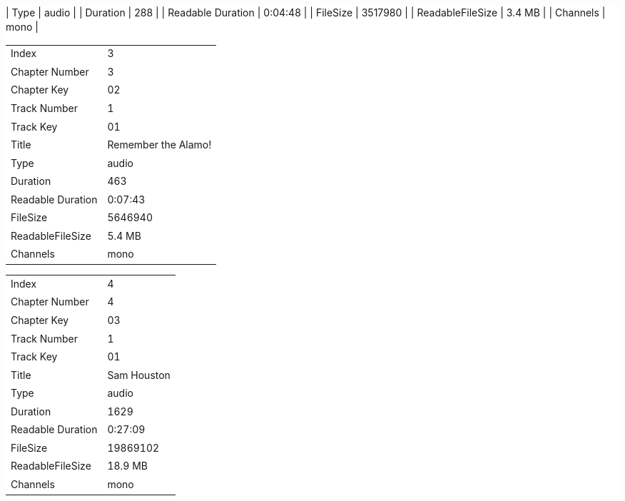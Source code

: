 | Type | audio |
| Duration | 288 |
| Readable Duration | 0:04:48 |
| FileSize | 3517980 |
| ReadableFileSize | 3.4 MB |
| Channels | mono |

|  |  |
| - | - |
| Index | 3 |
| Chapter Number | 3 |
| Chapter Key | 02 |
| Track Number | 1 |
| Track Key | 01 |
| Title | Remember the Alamo! |
| Type | audio |
| Duration | 463 |
| Readable Duration | 0:07:43 |
| FileSize | 5646940 |
| ReadableFileSize | 5.4 MB |
| Channels | mono |

|  |  |
| - | - |
| Index | 4 |
| Chapter Number | 4 |
| Chapter Key | 03 |
| Track Number | 1 |
| Track Key | 01 |
| Title | Sam Houston |
| Type | audio |
| Duration | 1629 |
| Readable Duration | 0:27:09 |
| FileSize | 19869102 |
| ReadableFileSize | 18.9 MB |
| Channels | mono |
